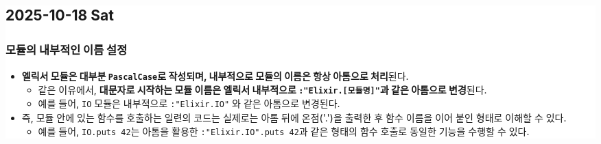 ## 2025-10-18 Sat
### 모듈의 내부적인 이름 설정
* **엘릭서 모듈은 대부분 `PascalCase`로 작성되며, 내부적으로 모듈의 이름은 항상 아톰으로 처리**된다.
    * 같은 이유에서, **대문자로 시작하는 모듈 이름은 엘릭서 내부적으로 `:"Elixir.[모듈명]"`과 같은 아톰으로 변경**된다.
    * 예를 들어, `IO` 모듈은 내부적으로 `:"Elixir.IO"` 와 같은 아톰으로 변경된다.
* 즉, 모듈 안에 있는 함수를 호출하는 일련의 코드는 실제로는 아톰 뒤에 온점('.')을 출력한 후 함수 이름을 이어 붙인 형태로 이해할 수 있다.
    * 예를 들어, `IO.puts 42`는 아톰을 활용한 `:"Elixir.IO".puts 42`과 같은 형태의 함수 호출로 동일한 기능을 수행할 수 있다.